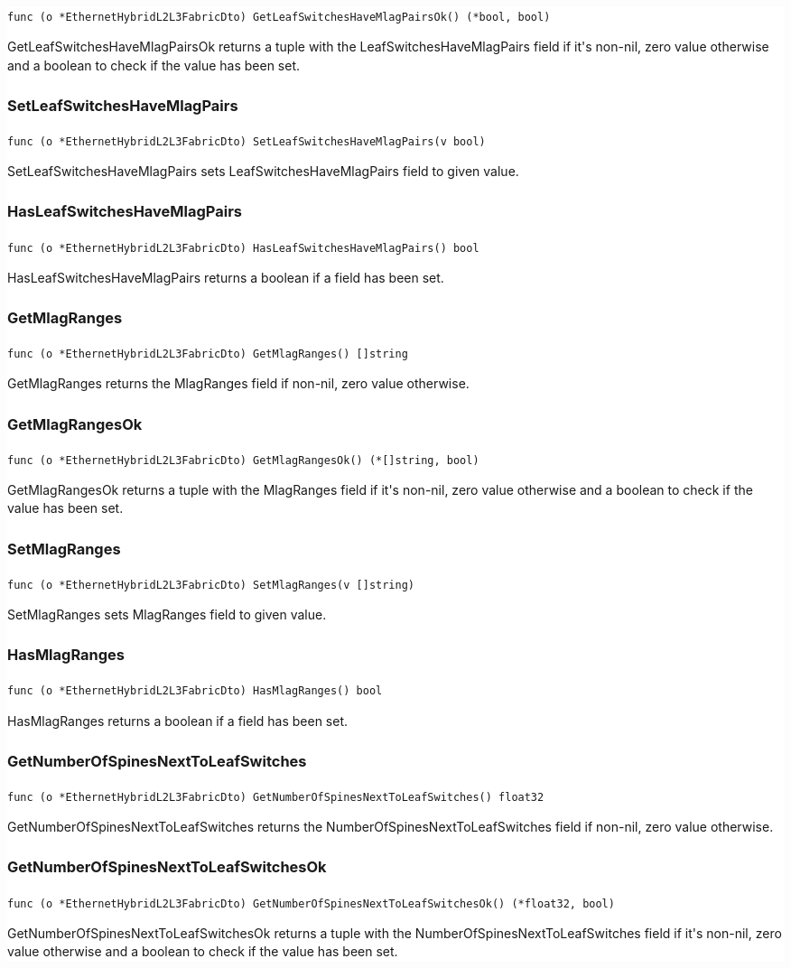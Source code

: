 `func (o *EthernetHybridL2L3FabricDto) GetLeafSwitchesHaveMlagPairsOk() (*bool, bool)`

GetLeafSwitchesHaveMlagPairsOk returns a tuple with the LeafSwitchesHaveMlagPairs field if it's non-nil, zero value otherwise
and a boolean to check if the value has been set.

### SetLeafSwitchesHaveMlagPairs

`func (o *EthernetHybridL2L3FabricDto) SetLeafSwitchesHaveMlagPairs(v bool)`

SetLeafSwitchesHaveMlagPairs sets LeafSwitchesHaveMlagPairs field to given value.

### HasLeafSwitchesHaveMlagPairs

`func (o *EthernetHybridL2L3FabricDto) HasLeafSwitchesHaveMlagPairs() bool`

HasLeafSwitchesHaveMlagPairs returns a boolean if a field has been set.

### GetMlagRanges

`func (o *EthernetHybridL2L3FabricDto) GetMlagRanges() []string`

GetMlagRanges returns the MlagRanges field if non-nil, zero value otherwise.

### GetMlagRangesOk

`func (o *EthernetHybridL2L3FabricDto) GetMlagRangesOk() (*[]string, bool)`

GetMlagRangesOk returns a tuple with the MlagRanges field if it's non-nil, zero value otherwise
and a boolean to check if the value has been set.

### SetMlagRanges

`func (o *EthernetHybridL2L3FabricDto) SetMlagRanges(v []string)`

SetMlagRanges sets MlagRanges field to given value.

### HasMlagRanges

`func (o *EthernetHybridL2L3FabricDto) HasMlagRanges() bool`

HasMlagRanges returns a boolean if a field has been set.

### GetNumberOfSpinesNextToLeafSwitches

`func (o *EthernetHybridL2L3FabricDto) GetNumberOfSpinesNextToLeafSwitches() float32`

GetNumberOfSpinesNextToLeafSwitches returns the NumberOfSpinesNextToLeafSwitches field if non-nil, zero value otherwise.

### GetNumberOfSpinesNextToLeafSwitchesOk

`func (o *EthernetHybridL2L3FabricDto) GetNumberOfSpinesNextToLeafSwitchesOk() (*float32, bool)`

GetNumberOfSpinesNextToLeafSwitchesOk returns a tuple with the NumberOfSpinesNextToLeafSwitches field if it's non-nil, zero value otherwise
and a boolean to check if the value has been set.
